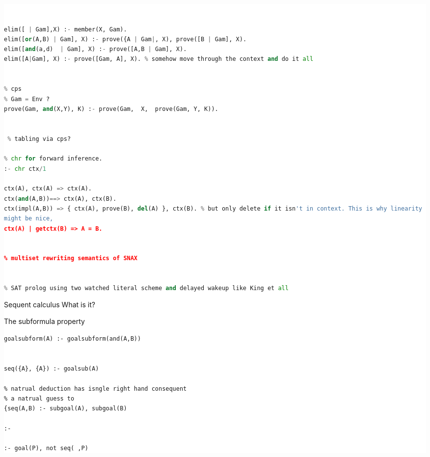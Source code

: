 ```python


elim([ | Gam],X) :- member(X, Gam).
elim([or(A,B) | Gam], X) :- prove({A | Gam|, X), prove([B | Gam], X).
elim([and(a,d)  | Gam], X) :- prove([A,B | Gam], X).
elim([A|Gam], X) :- prove([Gam, A], X). % somehow move through the context and do it all


% cps
% Gam = Env ?
prove(Gam, and(X,Y), K) :- prove(Gam,  X,  prove(Gam, Y, K)).


 % tabling via cps?

% chr for forward inference.
:- chr ctx/1

ctx(A), ctx(A) => ctx(A).
ctx(and(A,B))==> ctx(A), ctx(B).
ctx(impl(A,B)) => { ctx(A), prove(B), del(A) }, ctx(B). % but only delete if it isn't in context. This is why linearity might be nice,
ctx(A) | getctx(B) => A = B. 


% multiset rewriting semantics of SNAX


% SAT prolog using two watched literal scheme and delayed wakeup like King et all

```

Sequent calculus
What is it?

The subformula property

```
goalsubform(A) :- goalsubform(and(A,B))


seq({A}, {A}) :- goalsub(A)

% natrual deduction has isngle right hand consequent
% a natrual guess to
{seq(A,B) :- subgoal(A), subgoal(B)

:- 

:- goal(P), not seq( ,P)

```
